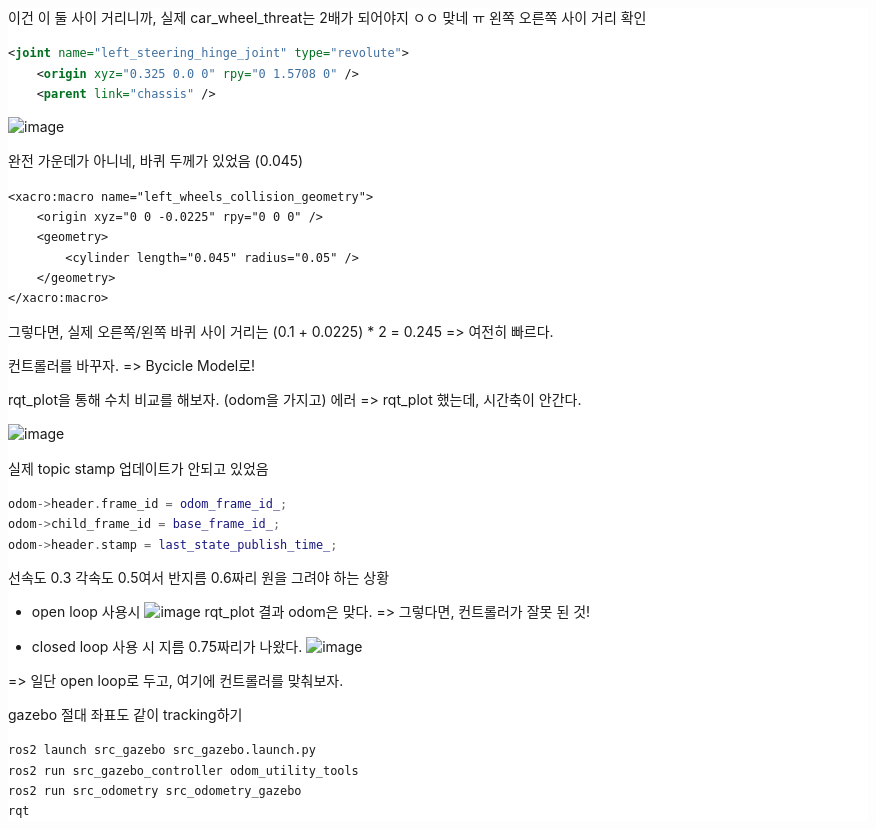 이건 이 둘 사이 거리니까, 실제 car_wheel_threat는 2배가 되어야지 ㅇㅇ 맞네 ㅠ
왼쪽 오른쪽 사이 거리 확인 

```xml
<joint name="left_steering_hinge_joint" type="revolute">
    <origin xyz="0.325 0.0 0" rpy="0 1.5708 0" />
    <parent link="chassis" />
```

![image](https://user-images.githubusercontent.com/12381733/158051253-99f378b6-4cd9-40f1-a3b4-d773c624a084.png)

완전 가운데가 아니네, 바퀴 두께가 있었음 (0.045)
```
<xacro:macro name="left_wheels_collision_geometry">
    <origin xyz="0 0 -0.0225" rpy="0 0 0" />
    <geometry>
        <cylinder length="0.045" radius="0.05" />
    </geometry>
</xacro:macro>
```
그렇다면, 실제 오른쪽/왼쪽 바퀴 사이 거리는 (0.1 + 0.0225) * 2 = 0.245
=> 여전히 빠르다. 

컨트롤러를 바꾸자. => Bycicle Model로!
```

```

rqt_plot을 통해 수치 비교를 해보자. (odom을 가지고)
에러 => rqt_plot 했는데, 시간축이 안간다.

![image](https://user-images.githubusercontent.com/12381733/158099629-8f8413ac-967e-4bf0-be5d-447b24357b25.png)

실제 topic stamp 업데이트가 안되고 있었음
```c++
odom->header.frame_id = odom_frame_id_;
odom->child_frame_id = base_frame_id_;
odom->header.stamp = last_state_publish_time_;
```

선속도 0.3 각속도 0.5여서 반지름 0.6짜리 원을 그려야 하는 상황
- open loop 사용시
![image](https://user-images.githubusercontent.com/12381733/158100684-4cbbfdec-9446-434a-ab48-1444218678ff.png)
rqt_plot 결과 odom은 맞다. => 그렇다면, 컨트롤러가 잘못 된 것!

- closed loop 사용 시
지름 0.75짜리가 나왔다.
![image](https://user-images.githubusercontent.com/12381733/158101170-aef02955-0ff4-4529-9a15-40d638f46c99.png)

=> 일단 open loop로 두고, 여기에 컨트롤러를 맞춰보자.

gazebo 절대 좌표도 같이 tracking하기
```
ros2 launch src_gazebo src_gazebo.launch.py
ros2 run src_gazebo_controller odom_utility_tools
ros2 run src_odometry src_odometry_gazebo
rqt
```
